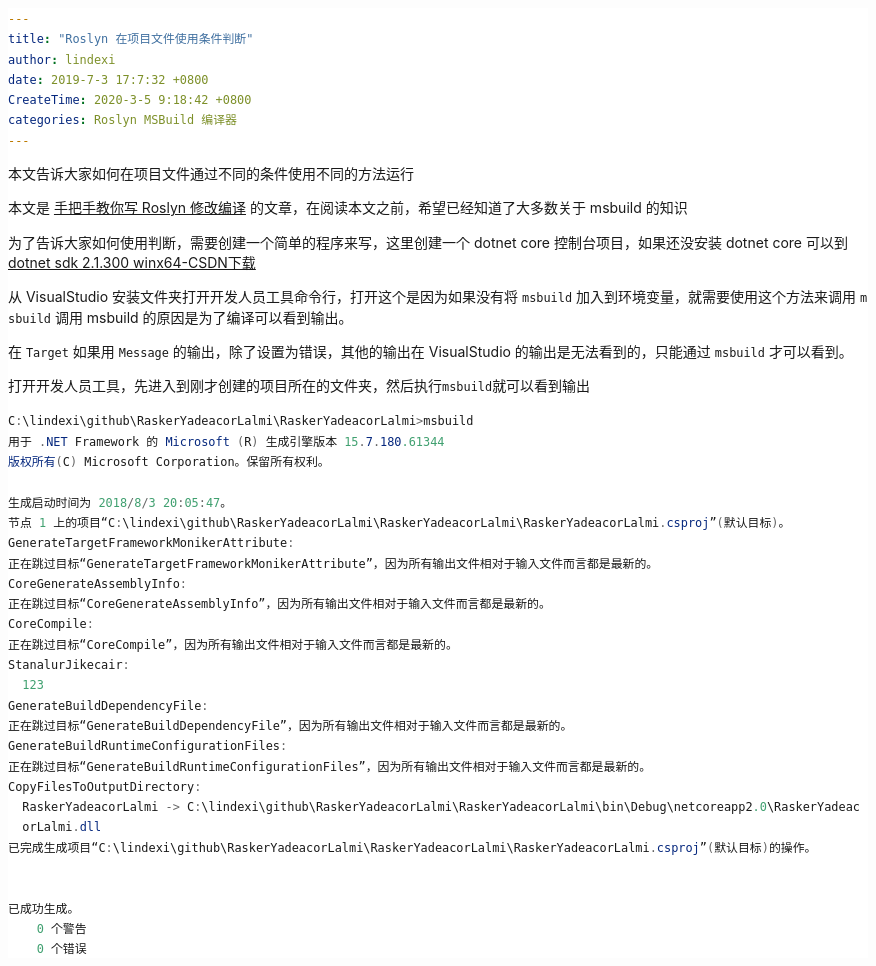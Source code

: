 ```yaml
---
title: "Roslyn 在项目文件使用条件判断"
author: lindexi
date: 2019-7-3 17:7:32 +0800
CreateTime: 2020-3-5 9:18:42 +0800
categories: Roslyn MSBuild 编译器
---
```


本文告诉大家如何在项目文件通过不同的条件使用不同的方法运行







本文是 [手把手教你写 Roslyn 修改编译](https://lindexi.oschina.io/lindexi/post/roslyn.html ) 的文章，在阅读本文之前，希望已经知道了大多数关于 msbuild 的知识

为了告诉大家如何使用判断，需要创建一个简单的程序来写，这里创建一个 dotnet core 控制台项目，如果还没安装 dotnet core 可以到 [dotnet sdk 2.1.300 winx64-CSDN下载](https://download.csdn.net/download/lindexi_gd/10582416 )

从 VisualStudio 安装文件夹打开开发人员工具命令行，打开这个是因为如果没有将 `msbuild` 加入到环境变量，就需要使用这个方法来调用 `msbuild` 调用 msbuild 的原因是为了编译可以看到输出。

在 `Target` 如果用 `Message` 的输出，除了设置为错误，其他的输出在 VisualStudio 的输出是无法看到的，只能通过 `msbuild` 才可以看到。

打开开发人员工具，先进入到刚才创建的项目所在的文件夹，然后执行`msbuild`就可以看到输出

```csharp
C:\lindexi\github\RaskerYadeacorLalmi\RaskerYadeacorLalmi>msbuild
用于 .NET Framework 的 Microsoft (R) 生成引擎版本 15.7.180.61344
版权所有(C) Microsoft Corporation。保留所有权利。

生成启动时间为 2018/8/3 20:05:47。
节点 1 上的项目“C:\lindexi\github\RaskerYadeacorLalmi\RaskerYadeacorLalmi\RaskerYadeacorLalmi.csproj”(默认目标)。
GenerateTargetFrameworkMonikerAttribute:
正在跳过目标“GenerateTargetFrameworkMonikerAttribute”，因为所有输出文件相对于输入文件而言都是最新的。
CoreGenerateAssemblyInfo:
正在跳过目标“CoreGenerateAssemblyInfo”，因为所有输出文件相对于输入文件而言都是最新的。
CoreCompile:
正在跳过目标“CoreCompile”，因为所有输出文件相对于输入文件而言都是最新的。
StanalurJikecair:
  123
GenerateBuildDependencyFile:
正在跳过目标“GenerateBuildDependencyFile”，因为所有输出文件相对于输入文件而言都是最新的。
GenerateBuildRuntimeConfigurationFiles:
正在跳过目标“GenerateBuildRuntimeConfigurationFiles”，因为所有输出文件相对于输入文件而言都是最新的。
CopyFilesToOutputDirectory:
  RaskerYadeacorLalmi -> C:\lindexi\github\RaskerYadeacorLalmi\RaskerYadeacorLalmi\bin\Debug\netcoreapp2.0\RaskerYadeac
  orLalmi.dll
已完成生成项目“C:\lindexi\github\RaskerYadeacorLalmi\RaskerYadeacorLalmi\RaskerYadeacorLalmi.csproj”(默认目标)的操作。


已成功生成。
    0 个警告
    0 个错误
```
